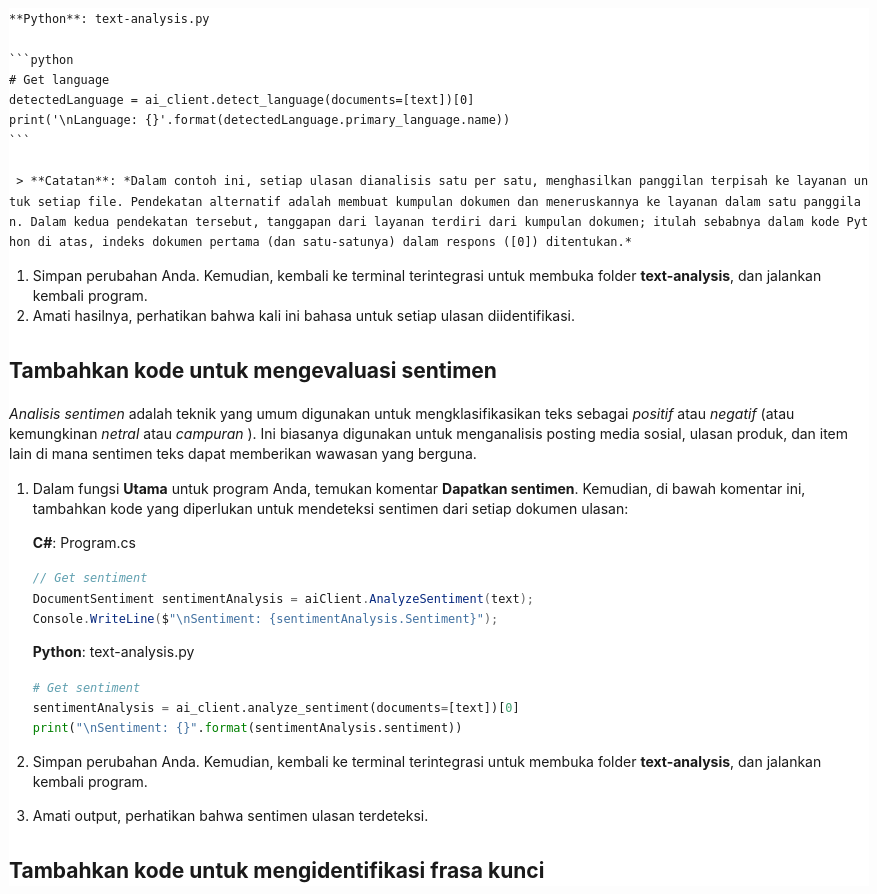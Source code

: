     **Python**: text-analysis.py

    ```python
    # Get language
    detectedLanguage = ai_client.detect_language(documents=[text])[0]
    print('\nLanguage: {}'.format(detectedLanguage.primary_language.name))
    ```

     > **Catatan**: *Dalam contoh ini, setiap ulasan dianalisis satu per satu, menghasilkan panggilan terpisah ke layanan untuk setiap file. Pendekatan alternatif adalah membuat kumpulan dokumen dan meneruskannya ke layanan dalam satu panggilan. Dalam kedua pendekatan tersebut, tanggapan dari layanan terdiri dari kumpulan dokumen; itulah sebabnya dalam kode Python di atas, indeks dokumen pertama (dan satu-satunya) dalam respons ([0]) ditentukan.*

1. Simpan perubahan Anda. Kemudian, kembali ke terminal terintegrasi untuk membuka folder **text-analysis**, dan jalankan kembali program.
1. Amati hasilnya, perhatikan bahwa kali ini bahasa untuk setiap ulasan diidentifikasi.

## Tambahkan kode untuk mengevaluasi sentimen

*Analisis sentimen* adalah teknik yang umum digunakan untuk mengklasifikasikan teks sebagai *positif* atau *negatif* (atau kemungkinan *netral* atau *campuran* ). Ini biasanya digunakan untuk menganalisis posting media sosial, ulasan produk, dan item lain di mana sentimen teks dapat memberikan wawasan yang berguna.

1. Dalam fungsi **Utama** untuk program Anda, temukan komentar **Dapatkan sentimen**. Kemudian, di bawah komentar ini, tambahkan kode yang diperlukan untuk mendeteksi sentimen dari setiap dokumen ulasan:

    **C#**: Program.cs

    ```csharp
    // Get sentiment
    DocumentSentiment sentimentAnalysis = aiClient.AnalyzeSentiment(text);
    Console.WriteLine($"\nSentiment: {sentimentAnalysis.Sentiment}");
    ```

    **Python**: text-analysis.py

    ```python
    # Get sentiment
    sentimentAnalysis = ai_client.analyze_sentiment(documents=[text])[0]
    print("\nSentiment: {}".format(sentimentAnalysis.sentiment))
    ```

1. Simpan perubahan Anda. Kemudian, kembali ke terminal terintegrasi untuk membuka folder **text-analysis**, dan jalankan kembali program.
1. Amati output, perhatikan bahwa sentimen ulasan terdeteksi.

## Tambahkan kode untuk mengidentifikasi frasa kunci
